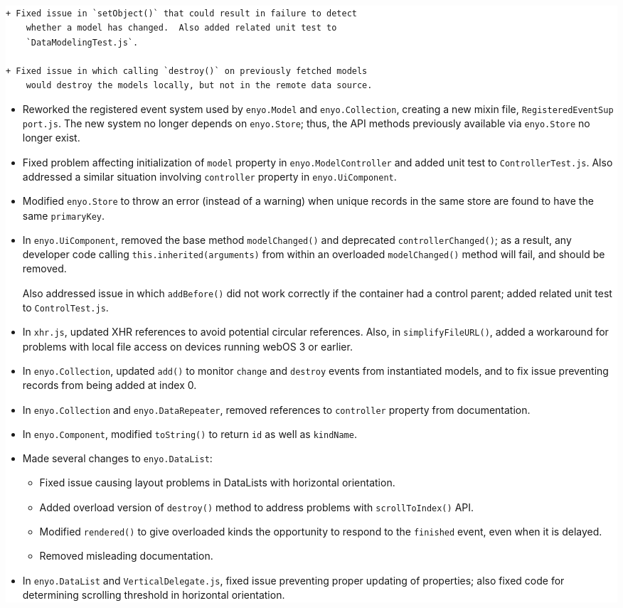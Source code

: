     + Fixed issue in `setObject()` that could result in failure to detect
        whether a model has changed.  Also added related unit test to
        `DataModelingTest.js`.

    + Fixed issue in which calling `destroy()` on previously fetched models
        would destroy the models locally, but not in the remote data source. 

* Reworked the registered event system used by `enyo.Model` and
    `enyo.Collection`, creating a new mixin file, `RegisteredEventSupport.js`.
    The new system no longer depends on `enyo.Store`; thus, the API methods
    previously available via `enyo.Store` no longer exist.

* Fixed problem affecting initialization of `model` property in
    `enyo.ModelController` and added unit test to `ControllerTest.js`.  Also
    addressed a similar situation involving `controller` property in
    `enyo.UiComponent`.

* Modified `enyo.Store` to throw an error (instead of a warning) when unique
    records in the same store are found to have the same `primaryKey`.

* In `enyo.UiComponent`, removed the base method `modelChanged()` and deprecated
    `controllerChanged()`; as a result, any developer code calling
    `this.inherited(arguments)` from within an overloaded `modelChanged()`
    method will fail, and should be removed.

    Also addressed issue in which `addBefore()` did not work correctly if the
    container had a control parent; added related unit test to `ControlTest.js`.

* In `xhr.js`, updated XHR references to avoid potential circular references.
    Also, in `simplifyFileURL()`, added a workaround for problems with local
    file access on devices running webOS 3 or earlier.

* In `enyo.Collection`, updated `add()` to monitor `change` and `destroy` events
    from instantiated models, and to fix issue preventing records from being
    added at index 0.

* In `enyo.Collection` and `enyo.DataRepeater`, removed references to
    `controller` property from documentation.

* In `enyo.Component`, modified `toString()` to return `id` as well as
    `kindName`.

* Made several changes to `enyo.DataList`:

    + Fixed issue causing layout problems in DataLists with horizontal
        orientation.

    + Added overload version of `destroy()` method to address problems with
        `scrollToIndex()` API.

    + Modified `rendered()` to give overloaded kinds the opportunity to respond
        to the `finished` event, even when it is delayed.

    + Removed misleading documentation.

* In `enyo.DataList` and `VerticalDelegate.js`, fixed issue preventing proper
    updating of properties; also fixed code for determining scrolling threshold
    in horizontal orientation.
